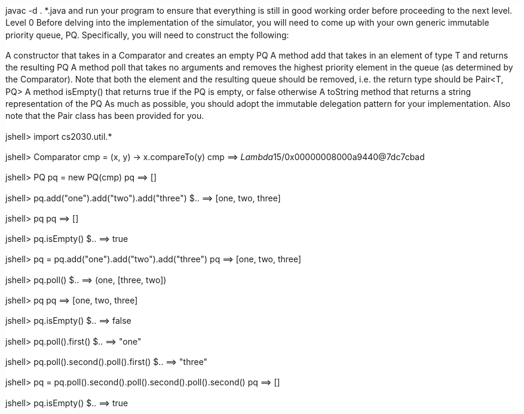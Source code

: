 javac -d . *.java
and run your program to ensure that everything is still in good working order before proceeding to the next level.
Level 0
Before delving into the implementation of the simulator, you will need to come up with your own generic immutable priority queue, PQ<T>. Specifically, you will need to construct the following:

A constructor that takes in a Comparator and creates an empty PQ<T>
A method add that takes in an element of type T and returns the resulting PQ
A method poll that takes no arguments and removes the highest priority element in the queue (as determined by the Comparator). Note that both the element and the resulting queue should be removed, i.e. the return type should be Pair<T, PQ<T>>
A method isEmpty() that returns true if the PQ is empty, or false otherwise
A toString method that returns a string representation of the PQ
As much as possible, you should adopt the immutable delegation pattern for your implementation. Also note that the Pair class has been provided for you.

jshell> import cs2030.util.*

jshell> Comparator<String> cmp = (x, y) -> x.compareTo(y)
cmp ==> $Lambda$15/0x00000008000a9440@7dc7cbad

jshell> PQ<String> pq = new PQ<String>(cmp)
pq ==> []

jshell> pq.add("one").add("two").add("three")
$.. ==> [one, two, three]

jshell> pq
pq ==> []

jshell> pq.isEmpty()
$.. ==> true

jshell> pq = pq.add("one").add("two").add("three")
pq ==> [one, two, three]

jshell> pq.poll()
$.. ==> (one, [three, two])

jshell> pq
pq ==> [one, two, three]

jshell> pq.isEmpty()
$.. ==> false

jshell> pq.poll().first()
$.. ==> "one"

jshell> pq.poll().second().poll().first()
$.. ==> "three"

jshell> pq = pq.poll().second().poll().second().poll().second()
pq ==> []

jshell> pq.isEmpty()
$.. ==> true
